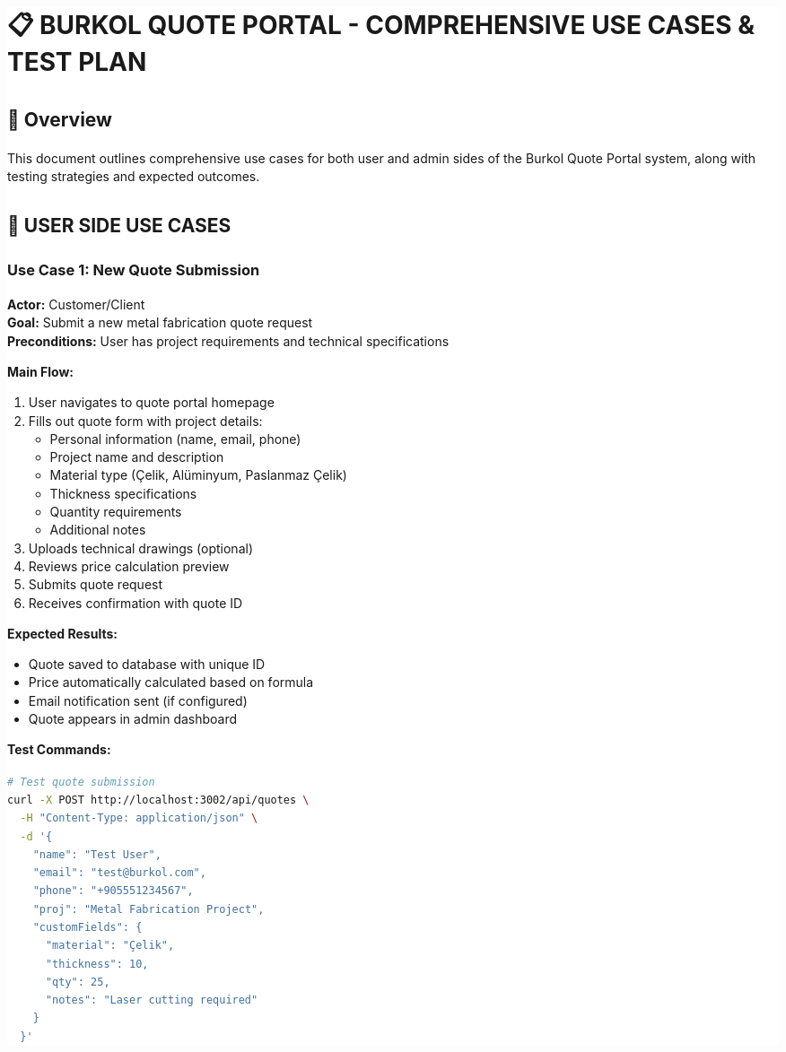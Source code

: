 # 📋 BURKOL QUOTE PORTAL - COMPREHENSIVE USE CASES & TEST PLAN

## 🎯 Overview
This document outlines comprehensive use cases for both user and admin sides of the Burkol Quote Portal system, along with testing strategies and expected outcomes.

## 👤 USER SIDE USE CASES

### Use Case 1: New Quote Submission
**Actor:** Customer/Client  
**Goal:** Submit a new metal fabrication quote request  
**Preconditions:** User has project requirements and technical specifications  

**Main Flow:**
1. User navigates to quote portal homepage
2. Fills out quote form with project details:
   - Personal information (name, email, phone)
   - Project name and description
   - Material type (Çelik, Alüminyum, Paslanmaz Çelik)
   - Thickness specifications
   - Quantity requirements
   - Additional notes
3. Uploads technical drawings (optional)
4. Reviews price calculation preview
5. Submits quote request
6. Receives confirmation with quote ID

**Expected Results:**
- Quote saved to database with unique ID
- Price automatically calculated based on formula
- Email notification sent (if configured)
- Quote appears in admin dashboard

**Test Commands:**
```bash
# Test quote submission
curl -X POST http://localhost:3002/api/quotes \
  -H "Content-Type: application/json" \
  -d '{
    "name": "Test User",
    "email": "test@burkol.com",
    "phone": "+905551234567",
    "proj": "Metal Fabrication Project",
    "customFields": {
      "material": "Çelik",
      "thickness": 10,
      "qty": 25,
      "notes": "Laser cutting required"
    }
  }'
```
